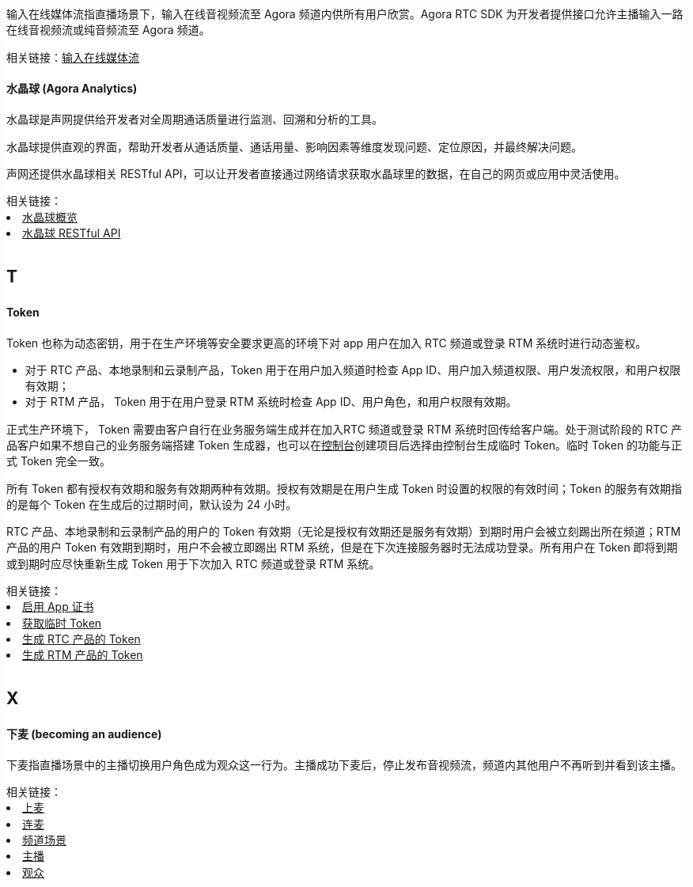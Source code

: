 输入在线媒体流指直播场景下，输入在线音视频流至 Agora 频道内供所有用户欣赏。Agora RTC SDK 为开发者提供接口允许主播输入一路在线音视频流或纯音频流至 Agora 频道。

<div class="alert info">相关链接：<a href="https://docs.agora.io/cn/Interactive%20Broadcast/inject_stream_android?platform=Android">输入在线媒体流</a>
</div>
	
	
#### <a name="agora-analytics"></a>**水晶球 (Agora Analytics)**
水晶球是声网提供给开发者对全周期通话质量进行监测、回溯和分析的工具。

水晶球提供直观的界面，帮助开发者从通话质量、通话用量、影响因素等维度发现问题、定位原因，并最终解决问题。

声网还提供水晶球相关 RESTful API，可以让开发者直接通过网络请求获取水晶球里的数据，在自己的网页或应用中灵活使用。

<div class="alert info">相关链接：<li><a href="https://docs.agora.io/cn/Agora%20Platform/aa_guide?platform=All%20Platforms">水晶球概览</a></li><li><a href="https://docs.agora.io/cn/Agora%20Platform/aa_api?platform=All%20Platforms">水晶球 RESTful API</a></li></div>

## T
#### <a name="token"></a>**Token**

Token 也称为动态密钥，用于在生产环境等安全要求更高的环境下对 app 用户在加入 RTC 频道或登录 RTM 系统时进行动态鉴权。



- 对于 RTC 产品、本地录制和云录制产品，Token 用于在用户加入频道时检查 App ID、用户加入频道权限、用户发流权限，和用户权限有效期；
- 对于 RTM 产品， Token 用于在用户登录 RTM 系统时检查 App ID、用户角色，和用户权限有效期。

正式生产环境下， Token 需要由客户自行在业务服务端生成并在加入RTC 频道或登录 RTM 系统时回传给客户端。处于测试阶段的 RTC 产品客户如果不想自己的业务服务端搭建 Token 生成器，也可以在[控制台](https://console.agora.io/)创建项目后选择由控制台生成临时 Token。临时 Token 的功能与正式 Token 完全一致。

所有 Token 都有授权有效期和服务有效期两种有效期。授权有效期是在用户生成 Token 时设置的权限的有效时间；Token 的服务有效期指的是每个 Token 在生成后的过期时间，默认设为 24 小时。

RTC 产品、本地录制和云录制产品的用户的 Token 有效期（无论是授权有效期还是服务有效期）到期时用户会被立刻踢出所在频道；RTM 产品的用户 Token 有效期到期时，用户不会被立即踢出 RTM 系统，但是在下次连接服务器时无法成功登录。所有用户在 Token 即将到期或到期时应尽快重新生成 Token 用于下次加入 RTC 频道或登录 RTM 系统。

<div class="alert info">相关链接：<li><a href="https://docs.agora.io/cn/Agora%20Platform/token#appcertificate">启用 App 证书</a></li><li><a href="https://docs.agora.io/cn/Agora%20Platform/token#temptoken">获取临时 Token</a></li><li><a href="https://docs.agora.io/cn/Interactive%20Broadcast/token_server_cpp">生成 RTC 产品的 Token</a></li><li><a href="https://docs.agora.io/cn/Real-time-Messaging/rtm_token">生成 RTM 产品的 Token</a></li>
</div>

## X
#### <a name="become-audience"></a>**下麦 (becoming an audience)**

下麦指直播场景中的主播切换用户角色成为观众这一行为。主播成功下麦后，停止发布音视频流，频道内其他用户不再听到并看到该主播。

<div class="alert info">相关链接：
<li><a href="#become-host">上麦</a></li>
<li><a href="#co-hosting">连麦</a></li>
<li><a href="#channel_prpofile">频道场景</a></li>
<li><a href="#host">主播</a></li>
<li><a href="#audience">观众</a></li>
</div>
